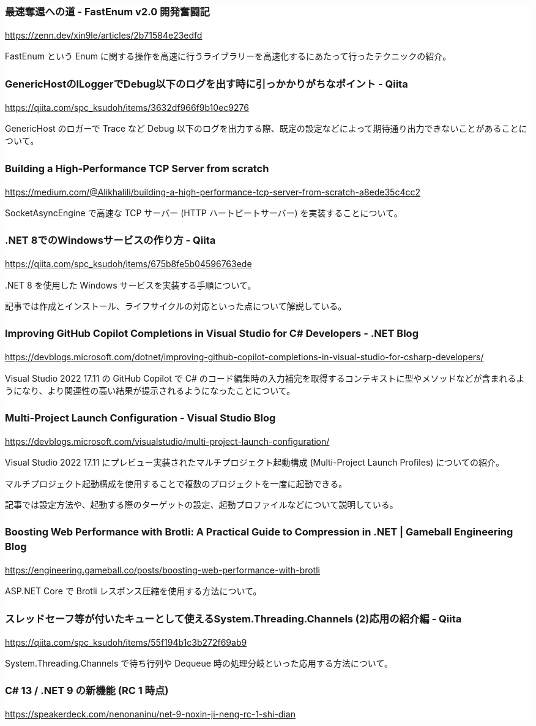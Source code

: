 ### 最速奪還への道 - FastEnum v2.0 開発奮闘記
https://zenn.dev/xin9le/articles/2b71584e23edfd

FastEnum という Enum に関する操作を高速に行うライブラリーを高速化するにあたって行ったテクニックの紹介。

### GenericHostのILoggerでDebug以下のログを出す時に引っかかりがちなポイント - Qiita
https://qiita.com/spc_ksudoh/items/3632df966f9b10ec9276

GenericHost のロガーで Trace など Debug 以下のログを出力する際、既定の設定などによって期待通り出力できないことがあることについて。

### Building a High-Performance TCP Server from scratch
https://medium.com/@Alikhalili/building-a-high-performance-tcp-server-from-scratch-a8ede35c4cc2

SocketAsyncEngine で高速な TCP サーバー (HTTP ハートビートサーバー) を実装することについて。

### .NET 8でのWindowsサービスの作り方 - Qiita
https://qiita.com/spc_ksudoh/items/675b8fe5b04596763ede

.NET 8 を使用した Windows サービスを実装する手順について。

記事では作成とインストール、ライフサイクルの対応といった点について解説している。

### Improving GitHub Copilot Completions in Visual Studio for C# Developers - .NET Blog
https://devblogs.microsoft.com/dotnet/improving-github-copilot-completions-in-visual-studio-for-csharp-developers/

Visual Studio 2022 17.11 の GitHub Copilot で C# のコード編集時の入力補完を取得するコンテキストに型やメソッドなどが含まれるようになり、より関連性の高い結果が提示されるようになったことについて。

### Multi-Project Launch Configuration - Visual Studio Blog
https://devblogs.microsoft.com/visualstudio/multi-project-launch-configuration/

Visual Studio 2022 17.11 にプレビュー実装されたマルチプロジェクト起動構成 (Multi-Project Launch Profiles) についての紹介。

マルチプロジェクト起動構成を使用することで複数のプロジェクトを一度に起動できる。

記事では設定方法や、起動する際のターゲットの設定、起動プロファイルなどについて説明している。

### Boosting Web Performance with Brotli: A Practical Guide to Compression in .NET | Gameball Engineering Blog
https://engineering.gameball.co/posts/boosting-web-performance-with-brotli

ASP.NET Core で Brotli レスポンス圧縮を使用する方法について。

### スレッドセーフ等が付いたキューとして使えるSystem.Threading.Channels (2)応用の紹介編 - Qiita
https://qiita.com/spc_ksudoh/items/55f194b1c3b272f69ab9

System.Threading.Channels で待ち行列や Dequeue 時の処理分岐といった応用する方法について。


### C# 13 / .NET 9 の新機能 (RC 1 時点)
https://speakerdeck.com/nenonaninu/net-9-noxin-ji-neng-rc-1-shi-dian
